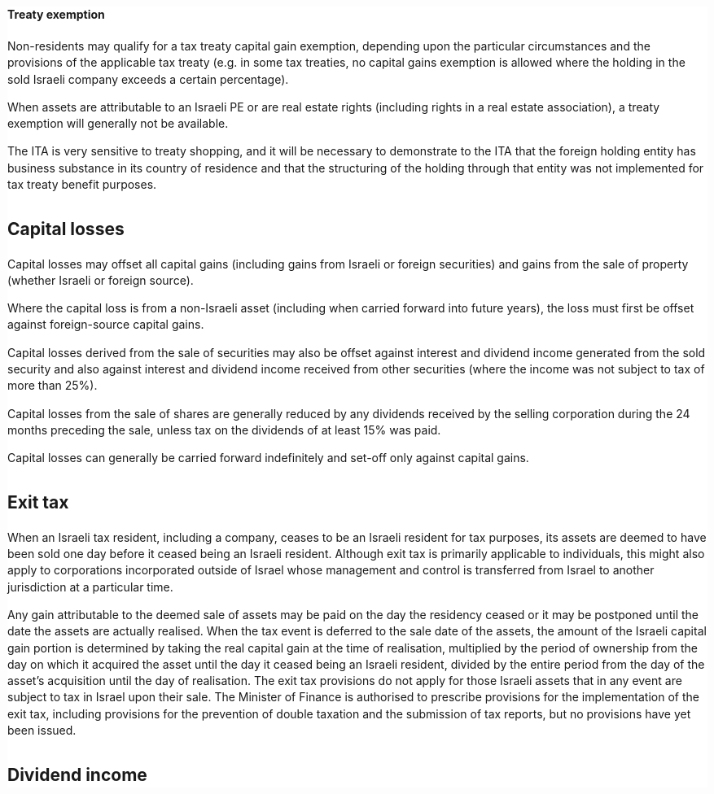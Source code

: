 #### Treaty exemption

Non-residents may qualify for a tax treaty capital gain exemption, depending upon the particular circumstances and the provisions of the applicable tax treaty (e.g. in some tax treaties, no capital gains exemption is allowed where the holding in the sold Israeli company exceeds a certain percentage).

When assets are attributable to an Israeli PE or are real estate rights (including rights in a real estate association), a treaty exemption will generally not be available.

The ITA is very sensitive to treaty shopping, and it will be necessary to demonstrate to the ITA that the foreign holding entity has business substance in its country of residence and that the structuring of the holding through that entity was not implemented for tax treaty benefit purposes.

## Capital losses

Capital losses may offset all capital gains (including gains from Israeli or foreign securities) and gains from the sale of property (whether Israeli or foreign source).

Where the capital loss is from a non-Israeli asset (including when carried forward into future years), the loss must first be offset against foreign-source capital gains.

Capital losses derived from the sale of securities may also be offset against interest and dividend income generated from the sold security and also against interest and dividend income received from other securities (where the income was not subject to tax of more than 25%).

Capital losses from the sale of shares are generally reduced by any dividends received by the selling corporation during the 24 months preceding the sale, unless tax on the dividends of at least 15% was paid.

Capital losses can generally be carried forward indefinitely and set-off only against capital gains.

## Exit tax

When an Israeli tax resident, including a company, ceases to be an Israeli resident for tax purposes, its assets are deemed to have been sold one day before it ceased being an Israeli resident. Although exit tax is primarily applicable to individuals, this might also apply to corporations incorporated outside of Israel whose management and control is transferred from Israel to another jurisdiction at a particular time.

Any gain attributable to the deemed sale of assets may be paid on the day the residency ceased or it may be postponed until the date the assets are actually realised. When the tax event is deferred to the sale date of the assets, the amount of the Israeli capital gain portion is determined by taking the real capital gain at the time of realisation, multiplied by the period of ownership from the day on which it acquired the asset until the day it ceased being an Israeli resident, divided by the entire period from the day of the asset’s acquisition until the day of realisation. The exit tax provisions do not apply for those Israeli assets that in any event are subject to tax in Israel upon their sale. The Minister of Finance is authorised to prescribe provisions for the implementation of the exit tax, including provisions for the prevention of double taxation and the submission of tax reports, but no provisions have yet been issued.

## Dividend income
